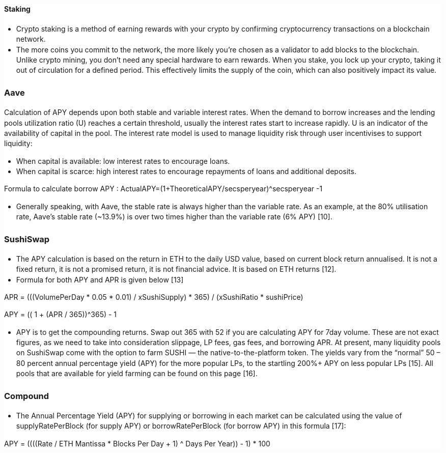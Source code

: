 #### Staking&#x20;

* Crypto staking is a method of earning rewards with your crypto by confirming cryptocurrency transactions on a blockchain network.&#x20;
* The more coins you commit to the network, the more likely you’re chosen as a validator to add blocks to the blockchain. Unlike crypto mining, you don’t need any special hardware to earn rewards. When you stake, you lock up your crypto, taking it out of circulation for a defined period. This effectively limits the supply of the coin, which can also positively impact its value.

### Aave

Calculation of APY depends upon both stable and variable interest rates. When the demand to borrow increases and the lending pools utilization ratio (U) reaches a certain threshold, usually the interest rates start to increase rapidly. U is an indicator of the availability of capital in the pool. The interest rate model is used to manage liquidity risk through user incentivises to support liquidity:&#x20;

* When capital is available: low interest rates to encourage loans.&#x20;
* When capital is scarce: high interest rates to encourage repayments of loans and additional deposits.&#x20;

&#x20;           Formula to calculate borrow APY : ActualAPY=(1+TheoreticalAPY/secsperyear)^secsperyear -1

* Generally speaking, with Aave, the stable rate is always higher than the variable rate. As an example, at the 80% utilisation rate, Aave’s stable rate (\~13.9%) is over two times higher than the variable rate (6% APY) \[10].

### SushiSwap&#x20;

* The APY calculation is based on the return in ETH to the daily USD value, based on current block return annualised. It is not a fixed return, it is not a promised return, it is not financial advice. It is based on ETH returns \[12].&#x20;
* Formula for both APY and APR is given below \[13]

&#x20;                       APR = (((VolumePerDay \* 0.05 \* 0.01) / xSushiSupply) \* 365) / (xSushiRatio \* sushiPrice)&#x20;

&#x20;                       APY = (( 1 + (APR / 365))^365) - 1&#x20;

* APY is to get the compounding returns. Swap out 365 with 52 if you are calculating APY for 7day volume. These are not exact figures, as we need to take into consideration slippage, LP fees, gas fees, and borrowing APR. At present, many liquidity pools on SushiSwap come with the option to farm SUSHI — the native-to-the-platform token. The yields vary from the “normal” 50 – 80 percent annual percentage yield (APY) for the more popular LPs, to the startling 200%+ APY on less popular LPs \[15]. All pools that are available for yield farming can be found on this page \[16].

### Compound&#x20;

* The Annual Percentage Yield (APY) for supplying or borrowing in each market can be calculated using the value of supplyRatePerBlock (for supply APY) or borrowRatePerBlock (for borrow APY) in this formula \[17]:&#x20;

&#x20;                APY = ((((Rate / ETH Mantissa \* Blocks Per Day + 1) ^ Days Per Year)) - 1) \* 100&#x20;
